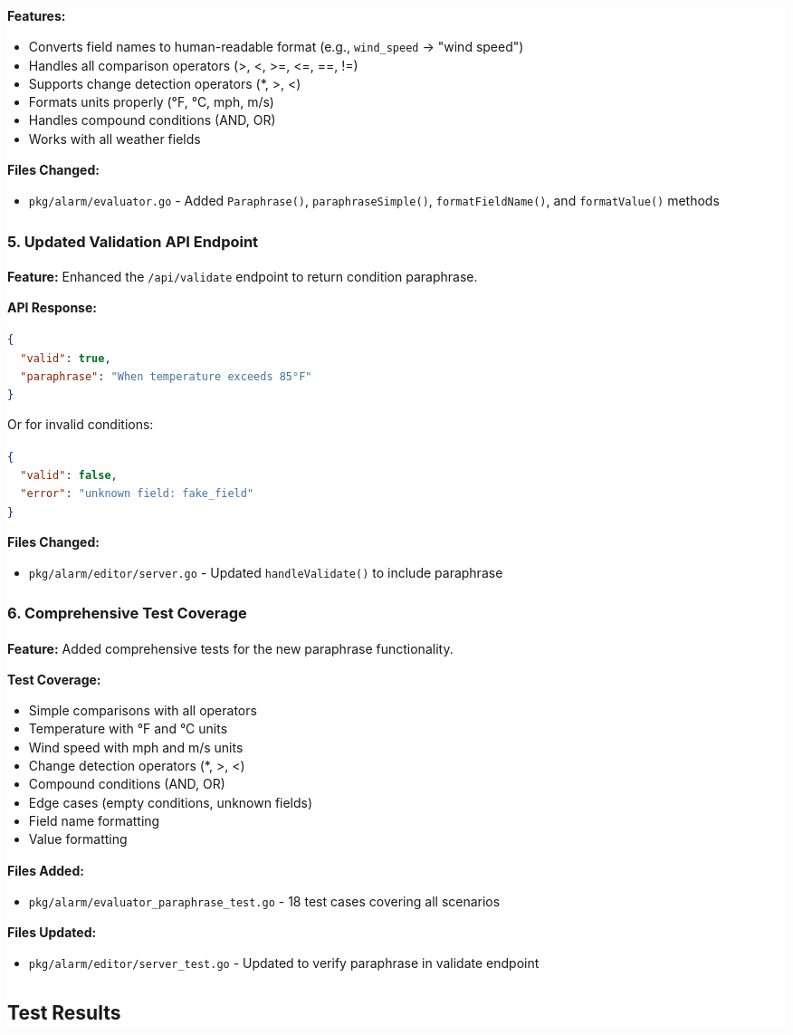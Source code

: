 **Features:**
- Converts field names to human-readable format (e.g., `wind_speed` → "wind speed")
- Handles all comparison operators (>, <, >=, <=, ==, !=)
- Supports change detection operators (*, >, <)
- Formats units properly (°F, °C, mph, m/s)
- Handles compound conditions (AND, OR)
- Works with all weather fields

**Files Changed:**
- `pkg/alarm/evaluator.go` - Added `Paraphrase()`, `paraphraseSimple()`, `formatFieldName()`, and `formatValue()` methods

### 5. Updated Validation API Endpoint
**Feature:** Enhanced the `/api/validate` endpoint to return condition paraphrase.

**API Response:**
```json
{
  "valid": true,
  "paraphrase": "When temperature exceeds 85°F"
}
```

Or for invalid conditions:
```json
{
  "valid": false,
  "error": "unknown field: fake_field"
}
```

**Files Changed:**
- `pkg/alarm/editor/server.go` - Updated `handleValidate()` to include paraphrase

### 6. Comprehensive Test Coverage
**Feature:** Added comprehensive tests for the new paraphrase functionality.

**Test Coverage:**
- Simple comparisons with all operators
- Temperature with °F and °C units
- Wind speed with mph and m/s units
- Change detection operators (*, >, <)
- Compound conditions (AND, OR)
- Edge cases (empty conditions, unknown fields)
- Field name formatting
- Value formatting

**Files Added:**
- `pkg/alarm/evaluator_paraphrase_test.go` - 18 test cases covering all scenarios

**Files Updated:**
- `pkg/alarm/editor/server_test.go` - Updated to verify paraphrase in validate endpoint

## Test Results
